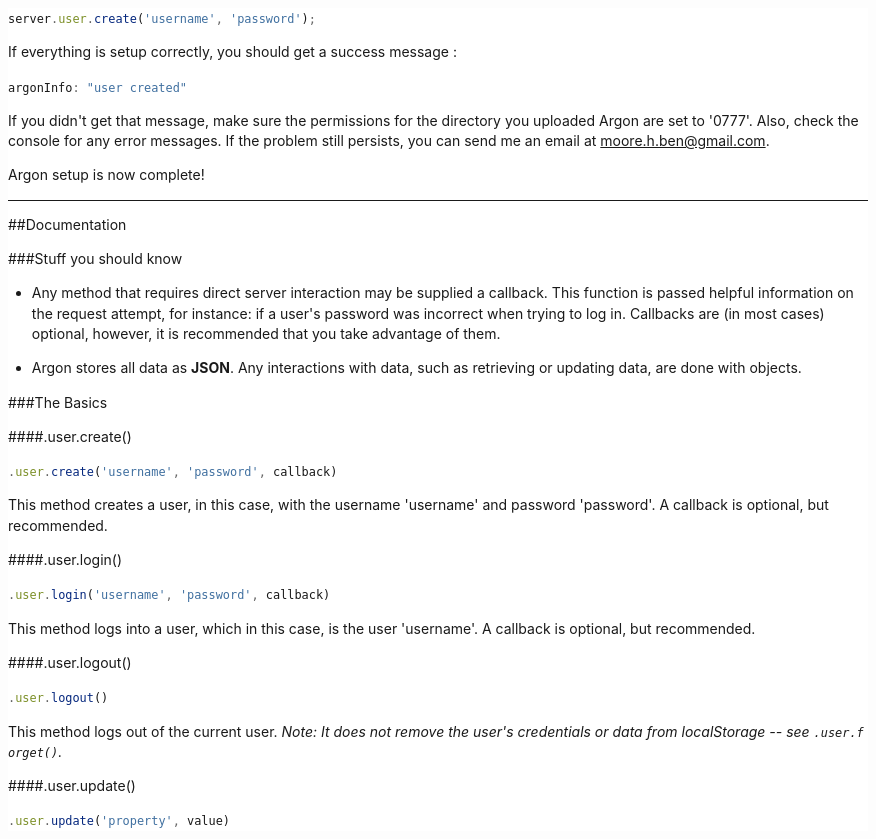 ```js
server.user.create('username', 'password');
```
    
If everything is setup correctly, you should get a success message :

```js
argonInfo: "user created"
```

If you didn't get that message, make sure the permissions for the directory you uploaded Argon are set to '0777'. Also, check the console for any error messages. If the problem still persists, you can send me an email at [moore.h.ben@gmail.com][2].

Argon setup is now complete!
___

##Documentation

###Stuff you should know

* Any method that requires direct server interaction may be supplied a callback. This function is passed helpful information on the request attempt, for instance: if a user's password was incorrect when trying to log in. Callbacks are (in most cases) optional, however, it is recommended that you take advantage of them.
+ Argon stores all data as **JSON**. Any interactions with data, such as retrieving or updating data, are done with objects.

###The Basics

####.user.create()

```js
.user.create('username', 'password', callback)
```
    
This method creates a user, in this case, with the username 'username' and password 'password'. A callback is optional, but recommended.

####.user.login()

```js
.user.login('username', 'password', callback)
```
    
This method logs into a user, which in this case, is the user 'username'. A callback is optional, but recommended.

####.user.logout()

```js
.user.logout()
```
    
This method logs out of the current user. *Note: It does not remove the user's credentials or data from localStorage -- see `.user.forget()`.*

####.user.update()

```js
.user.update('property', value)
```


  [1]: https://github.com/loadfive/Argon/archive/master.zip
  [2]: mailto:moore.h.ben@gmail.com
  [3]: mailto:moore.h.ben@gmail.com
  [4]: http://twitter.com/benmooredaily
  [5]: http://loadfive.com/writer
  [6]: http://loadfive.com/styles/logo.svg
  [7]: https://plus.google.com/112470566873602878232/posts